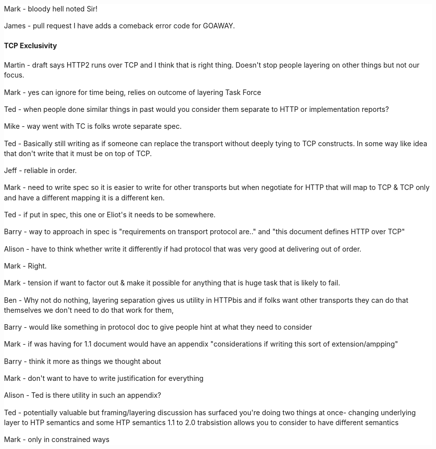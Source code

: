 Mark - bloody hell noted Sir!

James - pull request I have adds a comeback error code for GOAWAY.

#### TCP Exclusivity

Martin - draft says HTTP2 runs over TCP and I think that is right thing.
Doesn't stop people layering on other things but not our focus.

Mark - yes can ignore for time being, relies on outcome of layering Task Force

Ted - when people done similar things in past would you consider them separate
to HTTP or implementation reports?

Mike - way went with TC is folks wrote separate spec.

Ted - Basically still writing as if someone can replace the transport without
deeply tying to TCP constructs. In some way like idea that don't write that it
must be on top of TCP.

Jeff - reliable in order.

Mark - need to write spec so it is easier to write for other transports but
when negotiate for HTTP that will map to TCP & TCP only and have a different
mapping it is a different ken.

Ted - if put in spec, this one or Eliot's it needs to be somewhere.

Barry - way to approach in spec is "requirements on transport protocol are.."
and "this document defines HTTP over TCP"

Alison - have to think whether write it differently if had protocol that was
very good at delivering out of order.

Mark - Right.

Mark - tension if want to factor out & make it possible for anything that is
huge task that is likely to fail.

Ben - Why not do nothing, layering separation gives us utility in HTTPbis and
if folks want other transports they can do that themselves we don't need to do
that work for them,

Barry - would like something in protocol doc to give people hint at what they
need to consider

Mark - if was having for 1.1 document would have an appendix "considerations if
writing this sort of extension/ampping"

Barry - think it more as things we thought about

Mark - don't want to have to write justification for everything

Alison - Ted is there utility in such an appendix?

Ted - potentially valuable but framing/layering discussion has surfaced you're
doing two things at once- changing underlying layer to HTP semantics and some
HTP semantics 1.1 to 2.0 trabsistion allows you to consider to have different
semantics

Mark - only in constrained ways
